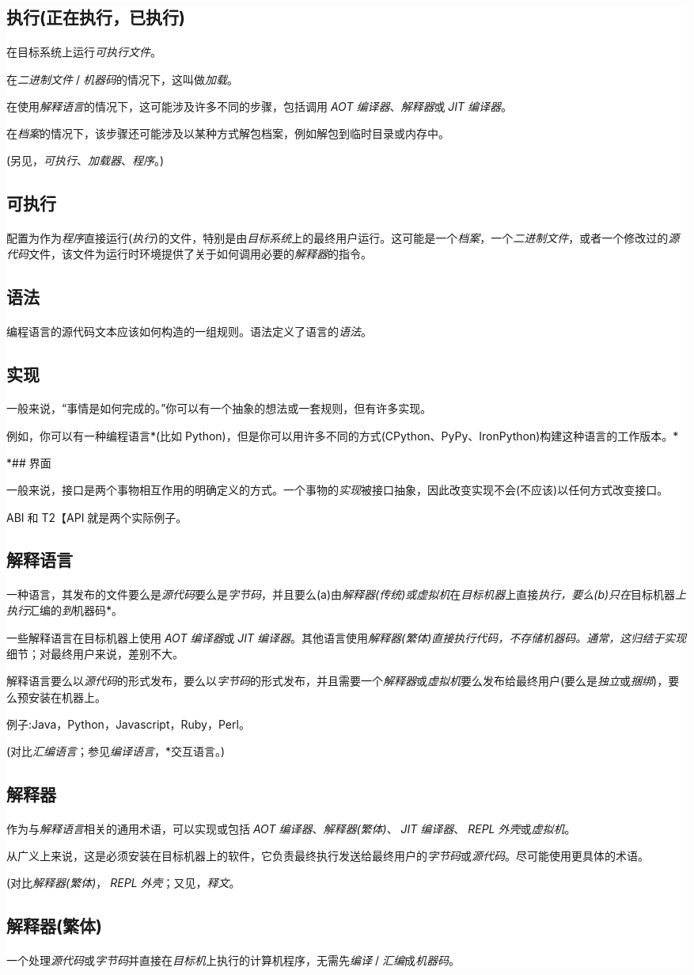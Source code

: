 ## [](#execute-executing-executed)执行(正在执行，已执行)

在目标系统上运行*可执行文件*。

在*二进制文件* / *机器码*的情况下，这叫做*加载*。

在使用*解释语言*的情况下，这可能涉及许多不同的步骤，包括调用 *AOT 编译器*、*解释器*或 *JIT 编译器*。

在*档案*的情况下，该步骤还可能涉及以某种方式解包档案，例如解包到临时目录或内存中。

(另见，*可执行*、*加载器*、*程序*。)

## [](#executable)可执行

配置为作为*程序*直接运行(*执行*)的文件，特别是由*目标系统*上的最终用户运行。这可能是一个*档案*，一个*二进制文件*，或者一个修改过的*源代码*文件，该文件为运行时环境提供了关于如何调用必要的*解释器*的指令。

## [](#grammar)语法

编程语言的源代码文本应该如何构造的一组规则。语法定义了语言的*语法*。

## [](#implementation)实现

一般来说，“事情是如何完成的。”你可以有一个抽象的想法或一套规则，但有许多实现。

例如，你可以有一种编程语言*(比如 Python)，但是你可以用许多不同的方式(CPython、PyPy、IronPython)构建这种语言的工作版本。*

 *## [](#interface)界面

一般来说，接口是两个事物相互作用的明确定义的方式。一个事物的*实现*被接口抽象，因此改变实现不会(不应该)以任何方式改变接口。

ABI 和 T2【API 就是两个实际例子。

## [](#interpreted-language)解释语言

一种语言，其发布的文件要么是*源代码*要么是*字节码*，并且要么(a)由*解释器(传统)*或*虚拟机*在*目标机器*上直接*执行，要么(b)只在*目标机器*上执行*汇编的*到*机器码*。

一些解释语言在目标机器上使用 *AOT 编译器*或 *JIT 编译器*。其他语言使用*解释器(繁体)*直接执行代码，不存储机器码。通常，这归结于*实现*细节；对最终用户来说，差别不大。

解释语言要么以*源代码*的形式发布，要么以*字节码*的形式发布，并且需要一个*解释器*或*虚拟机*要么发布给最终用户(要么是*独立*或*捆绑*)，要么预安装在机器上。

例子:Java，Python，Javascript，Ruby，Perl。

(对比*汇编语言*；参见*编译语言*，*交互语言。)

## [](#interpreter)解释器

作为与*解释语言*相关的通用术语，可以实现或包括 *AOT 编译器*、*解释器(繁体)*、 *JIT 编译器*、 *REPL 外壳*或*虚拟机*。

从广义上来说，这是必须安装在目标机器上的软件，它负责最终执行发送给最终用户的*字节码*或*源代码*。尽可能使用更具体的术语。

(对比*解释器(繁体)*， *REPL 外壳*；又见，*释文*。

## [](#interpreter-traditional)解释器(繁体)

一个处理*源代码*或*字节码*并直接在*目标机*上执行的计算机程序，无需先*编译* / *汇编*成*机器码*。
